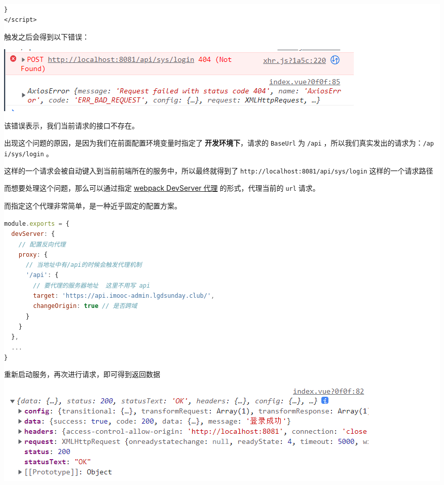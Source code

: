 ```vue
}
</script>
```
触发之后会得到以下错误：

![图片](../.vuepress/public/images/cuo1.png)

该错误表示，我们当前请求的接口不存在。

出现这个问题的原因，是因为我们在前面配置环境变量时指定了 **开发环境下**，请求的 `BaseUrl` 为 `/api` ，所以我们真实发出的请求为：`/api/sys/login` 。

这样的一个请求会被自动键入到当前前端所在的服务中，所以最终就得到了 `http://localhost:8081/api/sys/login` 这样的一个请求路径

而想要处理这个问题，那么可以通过指定 [webpack DevServer 代理](https://webpack.docschina.org/configuration/dev-server/) 的形式，代理当前的 `url` 请求。

而指定这个代理非常简单，是一种近乎固定的配置方案。
```js
module.exports = {
  devServer: {
    // 配置反向代理
    proxy: {
      // 当地址中有/api的时候会触发代理机制
      '/api': {
        // 要代理的服务器地址  这里不用写 api
        target: 'https://api.imooc-admin.lgdsunday.club/',
        changeOrigin: true // 是否跨域
      }
    }
  },
  ...
}
```

重新启动服务，再次进行请求，即可得到返回数据

![图片](../.vuepress/public/images/cheng1.png)
